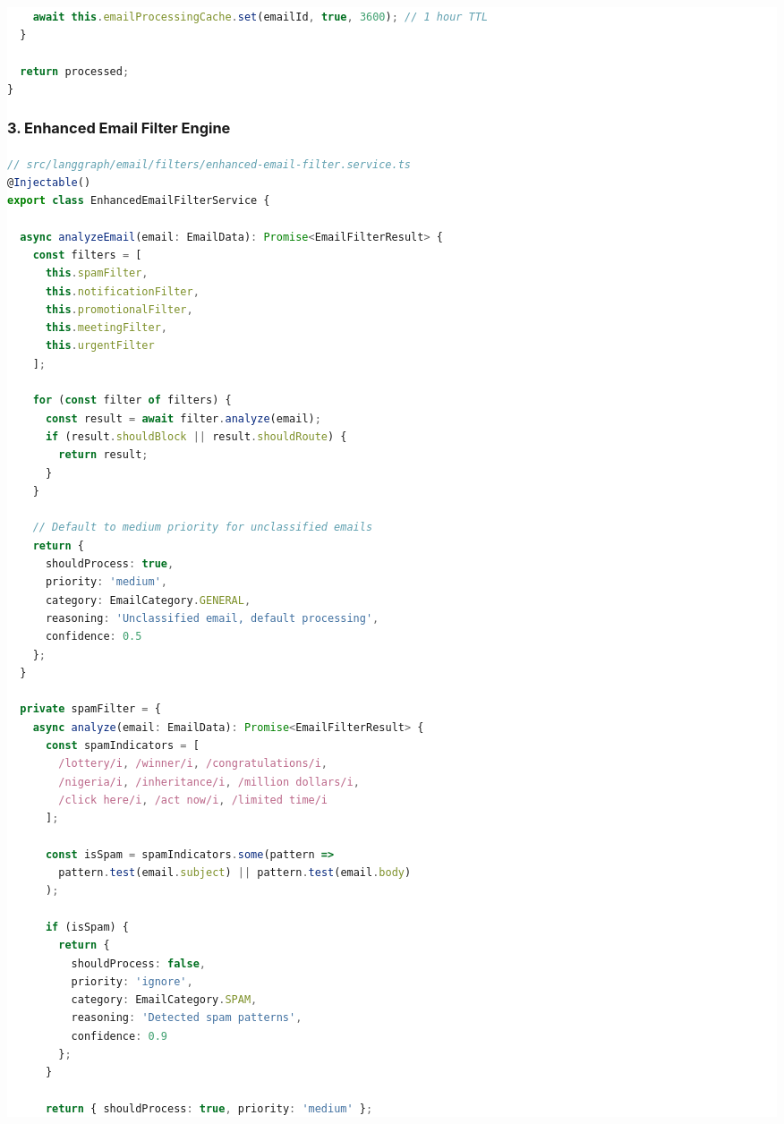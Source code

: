 ```typescript
    await this.emailProcessingCache.set(emailId, true, 3600); // 1 hour TTL
  }
  
  return processed;
}
```

### 3. Enhanced Email Filter Engine

```typescript
// src/langgraph/email/filters/enhanced-email-filter.service.ts
@Injectable()
export class EnhancedEmailFilterService {
  
  async analyzeEmail(email: EmailData): Promise<EmailFilterResult> {
    const filters = [
      this.spamFilter,
      this.notificationFilter, 
      this.promotionalFilter,
      this.meetingFilter,
      this.urgentFilter
    ];
    
    for (const filter of filters) {
      const result = await filter.analyze(email);
      if (result.shouldBlock || result.shouldRoute) {
        return result;
      }
    }
    
    // Default to medium priority for unclassified emails
    return {
      shouldProcess: true,
      priority: 'medium',
      category: EmailCategory.GENERAL,
      reasoning: 'Unclassified email, default processing',
      confidence: 0.5
    };
  }
  
  private spamFilter = {
    async analyze(email: EmailData): Promise<EmailFilterResult> {
      const spamIndicators = [
        /lottery/i, /winner/i, /congratulations/i,
        /nigeria/i, /inheritance/i, /million dollars/i,
        /click here/i, /act now/i, /limited time/i
      ];
      
      const isSpam = spamIndicators.some(pattern => 
        pattern.test(email.subject) || pattern.test(email.body)
      );
      
      if (isSpam) {
        return {
          shouldProcess: false,
          priority: 'ignore',
          category: EmailCategory.SPAM,
          reasoning: 'Detected spam patterns',
          confidence: 0.9
        };
      }
      
      return { shouldProcess: true, priority: 'medium' };
```